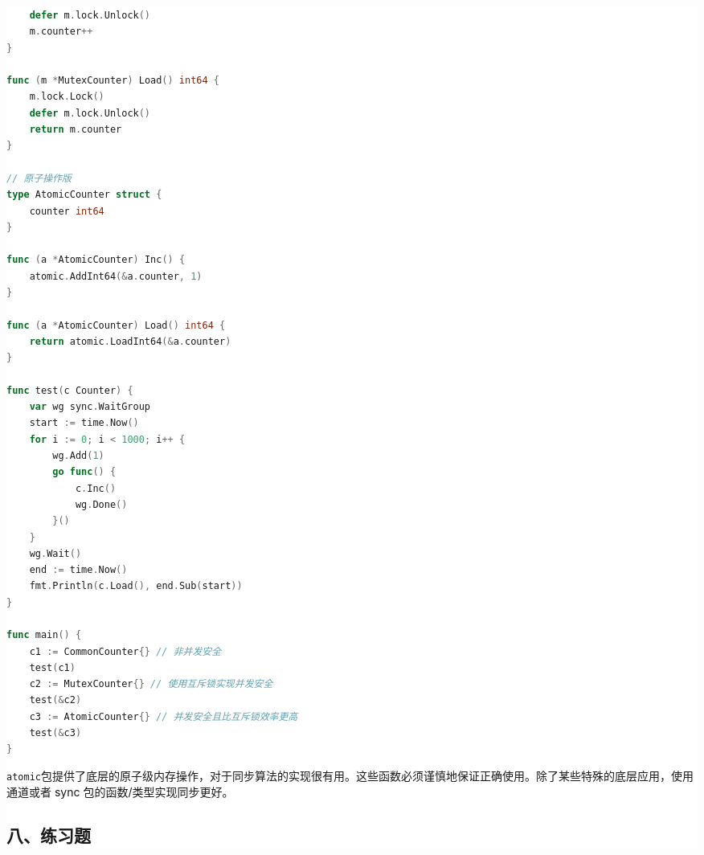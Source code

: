 ```go
	defer m.lock.Unlock()
	m.counter++
}

func (m *MutexCounter) Load() int64 {
	m.lock.Lock()
	defer m.lock.Unlock()
	return m.counter
}

// 原子操作版
type AtomicCounter struct {
	counter int64
}

func (a *AtomicCounter) Inc() {
	atomic.AddInt64(&a.counter, 1)
}

func (a *AtomicCounter) Load() int64 {
	return atomic.LoadInt64(&a.counter)
}

func test(c Counter) {
	var wg sync.WaitGroup
	start := time.Now()
	for i := 0; i < 1000; i++ {
		wg.Add(1)
		go func() {
			c.Inc()
			wg.Done()
		}()
	}
	wg.Wait()
	end := time.Now()
	fmt.Println(c.Load(), end.Sub(start))
}

func main() {
	c1 := CommonCounter{} // 非并发安全
	test(c1)
	c2 := MutexCounter{} // 使用互斥锁实现并发安全
	test(&c2)
	c3 := AtomicCounter{} // 并发安全且比互斥锁效率更高
	test(&c3)
}
```

`atomic`包提供了底层的原子级内存操作，对于同步算法的实现很有用。这些函数必须谨慎地保证正确使用。除了某些特殊的底层应用，使用通道或者 sync 包的函数/类型实现同步更好。

## 八、练习题
